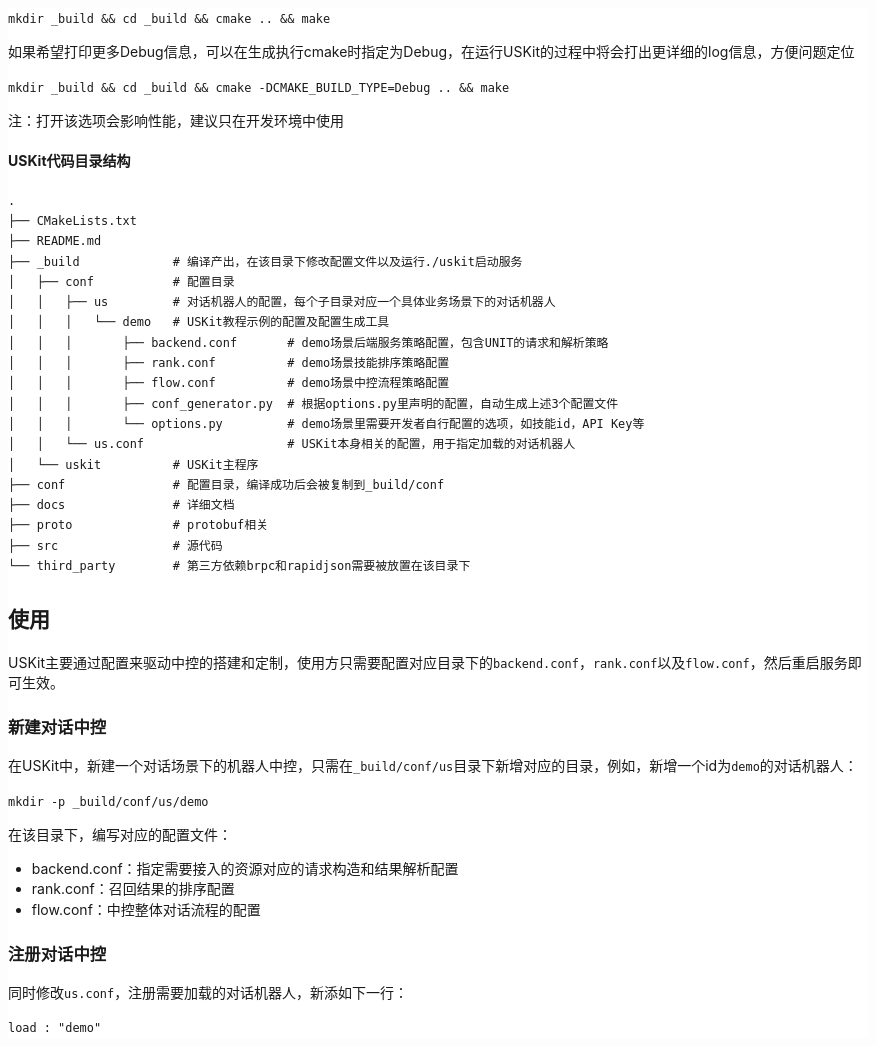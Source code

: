 ```
mkdir _build && cd _build && cmake .. && make
```

如果希望打印更多Debug信息，可以在生成执行cmake时指定为Debug，在运行USKit的过程中将会打出更详细的log信息，方便问题定位

```
mkdir _build && cd _build && cmake -DCMAKE_BUILD_TYPE=Debug .. && make
```

注：打开该选项会影响性能，建议只在开发环境中使用

#### USKit代码目录结构
```
.
├── CMakeLists.txt
├── README.md
├── _build             # 编译产出，在该目录下修改配置文件以及运行./uskit启动服务
│   ├── conf           # 配置目录
│   │   ├── us         # 对话机器人的配置，每个子目录对应一个具体业务场景下的对话机器人
│   │   │   └── demo   # USKit教程示例的配置及配置生成工具
│   │   │       ├── backend.conf       # demo场景后端服务策略配置，包含UNIT的请求和解析策略
│   │   │       ├── rank.conf          # demo场景技能排序策略配置
│   │   │       ├── flow.conf          # demo场景中控流程策略配置
│   │   │       ├── conf_generator.py  # 根据options.py里声明的配置，自动生成上述3个配置文件
│   │   │       └── options.py         # demo场景里需要开发者自行配置的选项，如技能id，API Key等
│   │   └── us.conf                    # USKit本身相关的配置，用于指定加载的对话机器人
│   └── uskit          # USKit主程序
├── conf               # 配置目录，编译成功后会被复制到_build/conf
├── docs               # 详细文档
├── proto              # protobuf相关
├── src                # 源代码
└── third_party        # 第三方依赖brpc和rapidjson需要被放置在该目录下
```

## 使用
USKit主要通过配置来驱动中控的搭建和定制，使用方只需要配置对应目录下的`backend.conf`，`rank.conf`以及`flow.conf`，然后重启服务即可生效。

### 新建对话中控
在USKit中，新建一个对话场景下的机器人中控，只需在`_build/conf/us`目录下新增对应的目录，例如，新增一个id为`demo`的对话机器人：
```
mkdir -p _build/conf/us/demo
```
在该目录下，编写对应的配置文件：

* backend.conf：指定需要接入的资源对应的请求构造和结果解析配置
* rank.conf：召回结果的排序配置
* flow.conf：中控整体对话流程的配置

### 注册对话中控
同时修改`us.conf`，注册需要加载的对话机器人，新添如下一行：

`load : "demo"`
